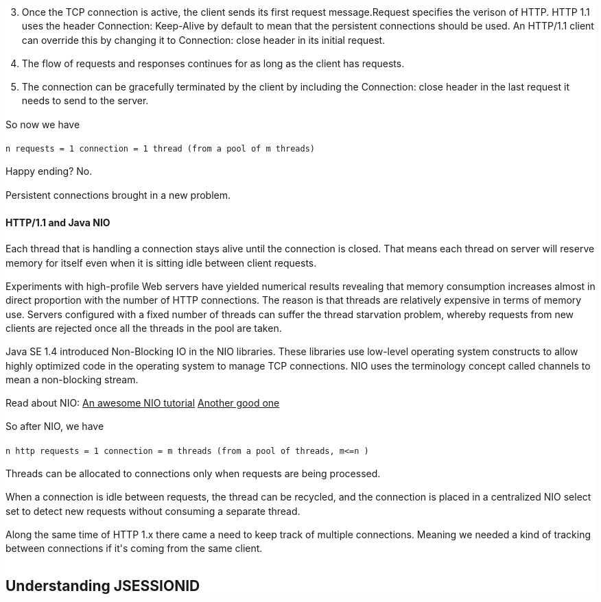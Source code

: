 3. Once the TCP connection is active, the client sends its first request message.Request specifies the verison of HTTP. HTTP 1.1 uses the header Connection: Keep-Alive by default to mean that the persistent connections should be used. An HTTP/1.1 client can override this by changing it to Connection: close header in its initial request.

4. The flow of requests and responses continues for as long as the client has requests.

5. The connection can be gracefully terminated by the client by including the Connection: close header in the last request it needs to send to the server.

So now we have

```
n requests = 1 connection = 1 thread (from a pool of m threads)
```


Happy ending? No.

Persistent connections brought in a new problem.



#### HTTP/1.1 and Java NIO

Each thread that is handling a connection stays alive until the connection is closed. That means each thread on server will reserve memory for itself even when it is sitting idle between client requests.

Experiments with high-profile Web servers have yielded numerical results revealing that memory consumption increases almost in direct proportion with the number of HTTP connections. The reason is that threads are relatively expensive in terms of memory use. Servers configured with a fixed number of threads can suffer the thread starvation problem, whereby requests from new clients are rejected once all the threads in the pool are taken.

Java SE 1.4 introduced Non-Blocking IO in the NIO libraries. These libraries use low-level operating system constructs to allow highly optimized code in the operating system to manage TCP connections. NIO uses the terminology concept called channels to mean a non-blocking stream.

Read about NIO:
[An awesome NIO tutorial](http://cs.brown.edu/courses/cs161/papers/j-nio-ltr.pdf)
[Another good one](http://tutorials.jenkov.com/java-nio/index.html)

So after NIO, we have



```
n http requests = 1 connection = m threads (from a pool of threads, m<=n )
```

Threads can be allocated to connections only when requests are being processed.

When a connection is idle between requests, the thread can be recycled, and the connection is placed in a centralized NIO select set to detect new requests without consuming a separate thread.

Along the same time of HTTP 1.x there came a need to keep track of multiple connections. Meaning we needed a kind of tracking between connections if it's coming from the same client.



## Understanding JSESSIONID
